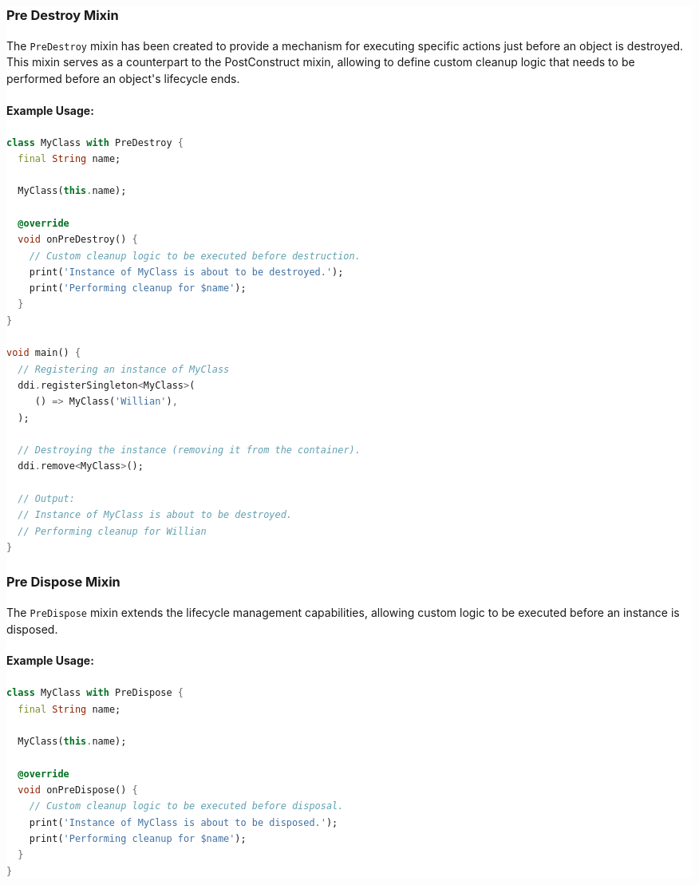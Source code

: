 ### Pre Destroy Mixin

The `PreDestroy` mixin has been created to provide a mechanism for executing specific actions just before an object is destroyed. This mixin serves as a counterpart to the PostConstruct mixin, allowing to define custom cleanup logic that needs to be performed before an object's lifecycle ends.

#### Example Usage:
```dart
class MyClass with PreDestroy {
  final String name;

  MyClass(this.name);

  @override
  void onPreDestroy() {
    // Custom cleanup logic to be executed before destruction.
    print('Instance of MyClass is about to be destroyed.');
    print('Performing cleanup for $name');
  }
}

void main() {
  // Registering an instance of MyClass
  ddi.registerSingleton<MyClass>(
     () => MyClass('Willian'),
  );
  
  // Destroying the instance (removing it from the container).
  ddi.remove<MyClass>();
  
  // Output:
  // Instance of MyClass is about to be destroyed.
  // Performing cleanup for Willian
}
```

### Pre Dispose Mixin

The `PreDispose` mixin extends the lifecycle management capabilities, allowing custom logic to be executed before an instance is disposed.

#### Example Usage:
```dart
class MyClass with PreDispose {
  final String name;

  MyClass(this.name);

  @override
  void onPreDispose() {
    // Custom cleanup logic to be executed before disposal.
    print('Instance of MyClass is about to be disposed.');
    print('Performing cleanup for $name');
  }
}
```

